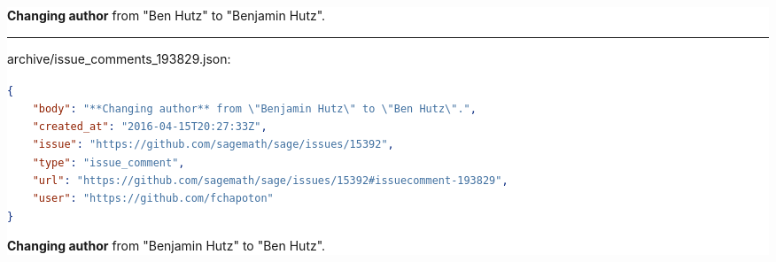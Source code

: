 **Changing author** from "Ben Hutz" to "Benjamin Hutz".



---

archive/issue_comments_193829.json:
```json
{
    "body": "**Changing author** from \"Benjamin Hutz\" to \"Ben Hutz\".",
    "created_at": "2016-04-15T20:27:33Z",
    "issue": "https://github.com/sagemath/sage/issues/15392",
    "type": "issue_comment",
    "url": "https://github.com/sagemath/sage/issues/15392#issuecomment-193829",
    "user": "https://github.com/fchapoton"
}
```

**Changing author** from "Benjamin Hutz" to "Ben Hutz".
